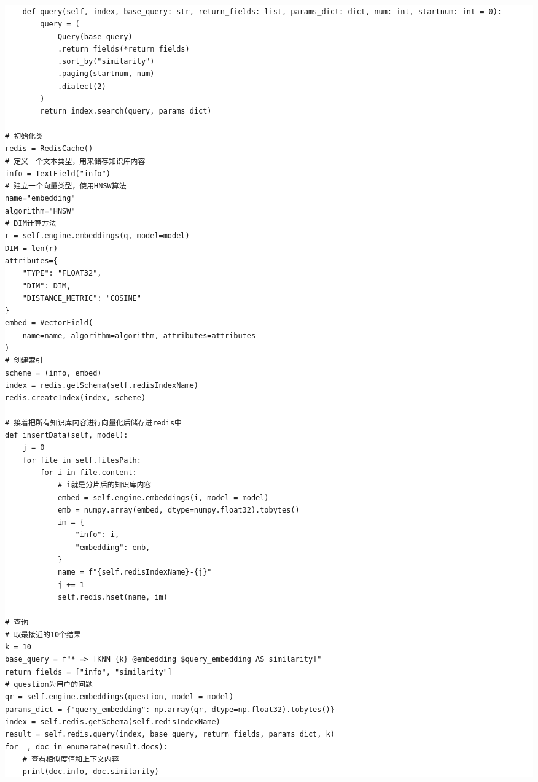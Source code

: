 ```
    def query(self, index, base_query: str, return_fields: list, params_dict: dict, num: int, startnum: int = 0):
        query = (
            Query(base_query)
            .return_fields(*return_fields)
            .sort_by("similarity")
            .paging(startnum, num)
            .dialect(2)
        )
        return index.search(query, params_dict)

# 初始化类
redis = RedisCache()
# 定义一个文本类型，用来储存知识库内容
info = TextField("info")
# 建立一个向量类型，使用HNSW算法
name="embedding"
algorithm="HNSW"
# DIM计算方法
r = self.engine.embeddings(q, model=model)
DIM = len(r)
attributes={
    "TYPE": "FLOAT32",
    "DIM": DIM,
    "DISTANCE_METRIC": "COSINE"
}
embed = VectorField(
    name=name, algorithm=algorithm, attributes=attributes
)
# 创建索引
scheme = (info, embed)
index = redis.getSchema(self.redisIndexName)
redis.createIndex(index, scheme)

# 接着把所有知识库内容进行向量化后储存进redis中
def insertData(self, model):
    j = 0
    for file in self.filesPath:
        for i in file.content:
            # i就是分片后的知识库内容
            embed = self.engine.embeddings(i, model = model)
            emb = numpy.array(embed, dtype=numpy.float32).tobytes()
            im = {
                "info": i,
                "embedding": emb,
            }
            name = f"{self.redisIndexName}-{j}"
            j += 1
            self.redis.hset(name, im)

# 查询
# 取最接近的10个结果
k = 10
base_query = f"* => [KNN {k} @embedding $query_embedding AS similarity]"
return_fields = ["info", "similarity"]
# question为用户的问题
qr = self.engine.embeddings(question, model = model)
params_dict = {"query_embedding": np.array(qr, dtype=np.float32).tobytes()}
index = self.redis.getSchema(self.redisIndexName)
result = self.redis.query(index, base_query, return_fields, params_dict, k)
for _, doc in enumerate(result.docs):
    # 查看相似度值和上下文内容
    print(doc.info, doc.similarity)
```